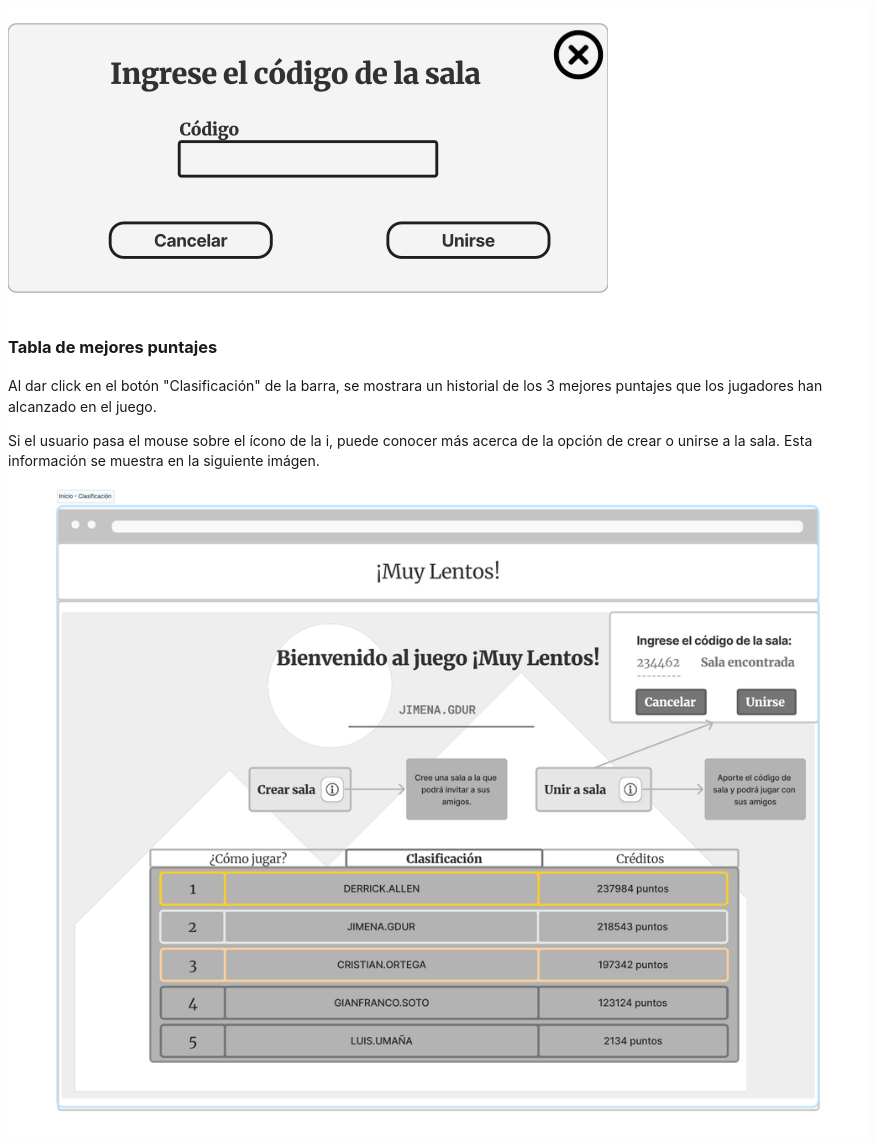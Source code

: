 ![PopUp ingresar código](images/wireframes/popUpCodeEmpty.svg)

### Tabla de mejores puntajes

Al dar click en el botón "Clasificación" de la barra, se mostrara un historial de los 3 mejores puntajes que los jugadores han alcanzado en el juego.

Si el usuario pasa el mouse sobre el ícono de la i, puede conocer más acerca de la opción de crear o unirse a la sala. Esta información se muestra en la siguiente imágen.

![Mejores puntajes](images/wireframes/homeLeaderboard.svg)
